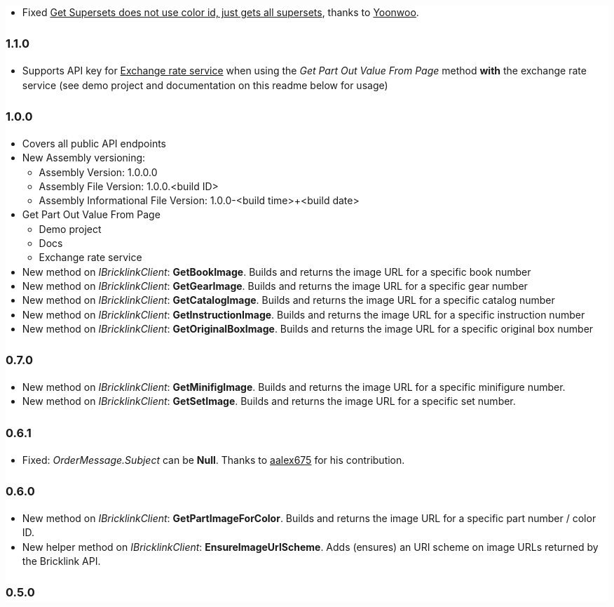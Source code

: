 - Fixed [Get Supersets does not use color id, just gets all supersets](https://github.com/gebirgslok/BricklinkSharp/issues/3), thanks to [Yoonwoo](https://github.com/Yoonwoo).

### 1.1.0

- Supports API key for [Exchange rate service](https://exchangeratesapi.io/) when using the _Get Part Out Value From Page_ method **with** the exchange rate service (see demo project and documentation on this readme below for usage)

### 1.0.0

- Covers all public API endpoints
- New Assembly versioning:
  - Assembly Version: 1.0.0.0
  - Assembly File Version: 1.0.0.\<build ID\>
  - Assembly Informational File Version: 1.0.0-\<build time\>+\<build date\>
- Get Part Out Value From Page
  - Demo project
  - Docs
  - Exchange rate service
- New method on _IBricklinkClient_: **GetBookImage**. Builds and returns the image URL for a specific book number
- New method on _IBricklinkClient_: **GetGearImage**. Builds and returns the image URL for a specific gear number
- New method on _IBricklinkClient_: **GetCatalogImage**. Builds and returns the image URL for a specific catalog number
- New method on _IBricklinkClient_: **GetInstructionImage**. Builds and returns the image URL for a specific instruction number
- New method on _IBricklinkClient_: **GetOriginalBoxImage**. Builds and returns the image URL for a specific original box number

### 0.7.0

- New method on _IBricklinkClient_: **GetMinifigImage**. Builds and returns the image URL for a specific minifigure number.
- New method on _IBricklinkClient_: **GetSetImage**. Builds and returns the image URL for a specific set number.

### 0.6.1

- Fixed: _OrderMessage.Subject_ can be **Null**. Thanks to [aalex675](https://github.com/aalex675) for his contribution.

### 0.6.0

- New method on _IBricklinkClient_: **GetPartImageForColor**. Builds and returns the image URL for a specific part number / color ID.
- New helper method on _IBricklinkClient_: **EnsureImageUrlScheme**. Adds (ensures) an URI scheme on image URLs returned by the Bricklink API.

### 0.5.0
